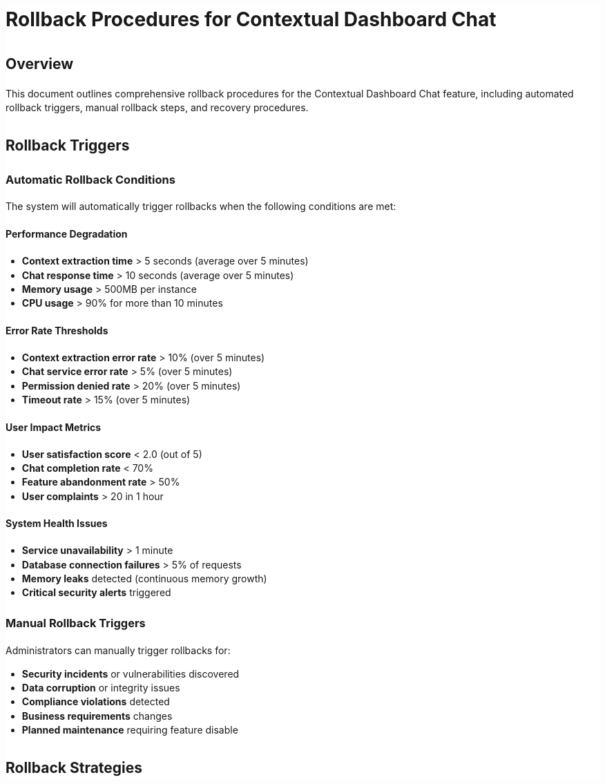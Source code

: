 # Rollback Procedures for Contextual Dashboard Chat

## Overview

This document outlines comprehensive rollback procedures for the Contextual Dashboard Chat feature, including automated rollback triggers, manual rollback steps, and recovery procedures.

## Rollback Triggers

### Automatic Rollback Conditions

The system will automatically trigger rollbacks when the following conditions are met:

#### Performance Degradation
- **Context extraction time** > 5 seconds (average over 5 minutes)
- **Chat response time** > 10 seconds (average over 5 minutes)
- **Memory usage** > 500MB per instance
- **CPU usage** > 90% for more than 10 minutes

#### Error Rate Thresholds
- **Context extraction error rate** > 10% (over 5 minutes)
- **Chat service error rate** > 5% (over 5 minutes)
- **Permission denied rate** > 20% (over 5 minutes)
- **Timeout rate** > 15% (over 5 minutes)

#### User Impact Metrics
- **User satisfaction score** < 2.0 (out of 5)
- **Chat completion rate** < 70%
- **Feature abandonment rate** > 50%
- **User complaints** > 20 in 1 hour

#### System Health Issues
- **Service unavailability** > 1 minute
- **Database connection failures** > 5% of requests
- **Memory leaks** detected (continuous memory growth)
- **Critical security alerts** triggered

### Manual Rollback Triggers

Administrators can manually trigger rollbacks for:

- **Security incidents** or vulnerabilities discovered
- **Data corruption** or integrity issues
- **Compliance violations** detected
- **Business requirements** changes
- **Planned maintenance** requiring feature disable

## Rollback Strategies
